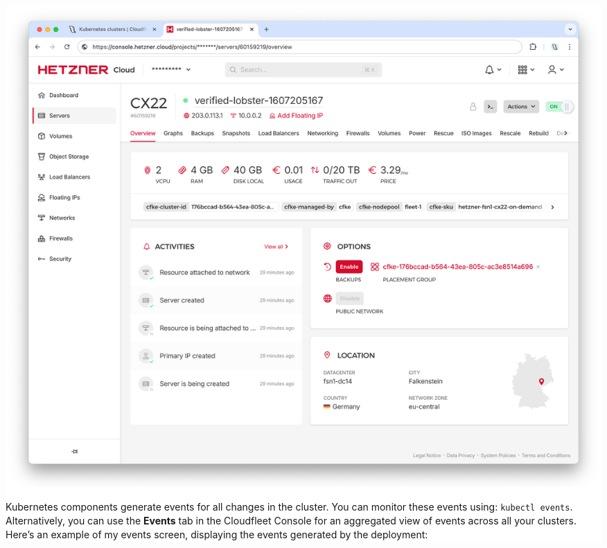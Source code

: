 ![Nginx container running on Cloudfleet Kubernetes Cluster](images/hetzner-cloud-console-kubernetes-server.png)

Kubernetes components generate events for all changes in the cluster. You can monitor these events using: `kubectl events`. Alternatively, you can use the **Events** tab in the Cloudfleet Console for an aggregated view of events across all your clusters. Here’s an example of my events screen, displaying the events generated by the deployment:
